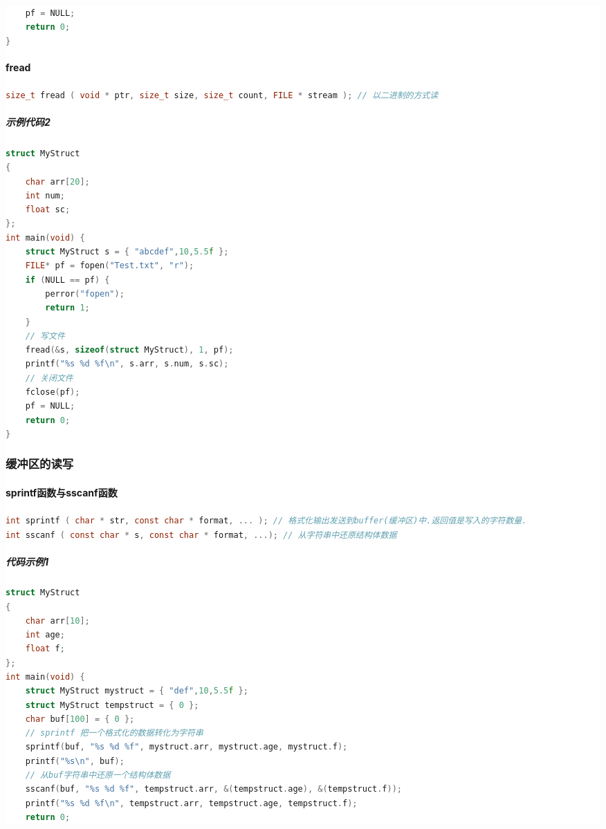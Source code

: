 ```c
	pf = NULL;
	return 0;
}
```

#### fread

```c
size_t fread ( void * ptr, size_t size, size_t count, FILE * stream ); // 以二进制的方式读
```

##### 示例代码2

```c
struct MyStruct
{
	char arr[20];
	int num;
	float sc;
};
int main(void) {
	struct MyStruct s = { "abcdef",10,5.5f };
	FILE* pf = fopen("Test.txt", "r");
	if (NULL == pf) {
		perror("fopen");
		return 1;
	}
	// 写文件
	fread(&s, sizeof(struct MyStruct), 1, pf);
	printf("%s %d %f\n", s.arr, s.num, s.sc);
	// 关闭文件
	fclose(pf);
	pf = NULL;
	return 0;
}
```

### 缓冲区的读写

#### sprintf函数与sscanf函数

```c
int sprintf ( char * str, const char * format, ... ); // 格式化输出发送到buffer(缓冲区)中.返回值是写入的字符数量.
int sscanf ( const char * s, const char * format, ...); // 从字符串中还原结构体数据
```

##### 代码示例1

```c
struct MyStruct
{
	char arr[10];
	int age;
	float f;
};
int main(void) {
	struct MyStruct mystruct = { "def",10,5.5f };
	struct MyStruct tempstruct = { 0 };
	char buf[100] = { 0 };
	// sprintf 把一个格式化的数据转化为字符串
	sprintf(buf, "%s %d %f", mystruct.arr, mystruct.age, mystruct.f);
	printf("%s\n", buf);
	// 从buf字符串中还原一个结构体数据
	sscanf(buf, "%s %d %f", tempstruct.arr, &(tempstruct.age), &(tempstruct.f));
	printf("%s %d %f\n", tempstruct.arr, tempstruct.age, tempstruct.f);
	return 0;
```